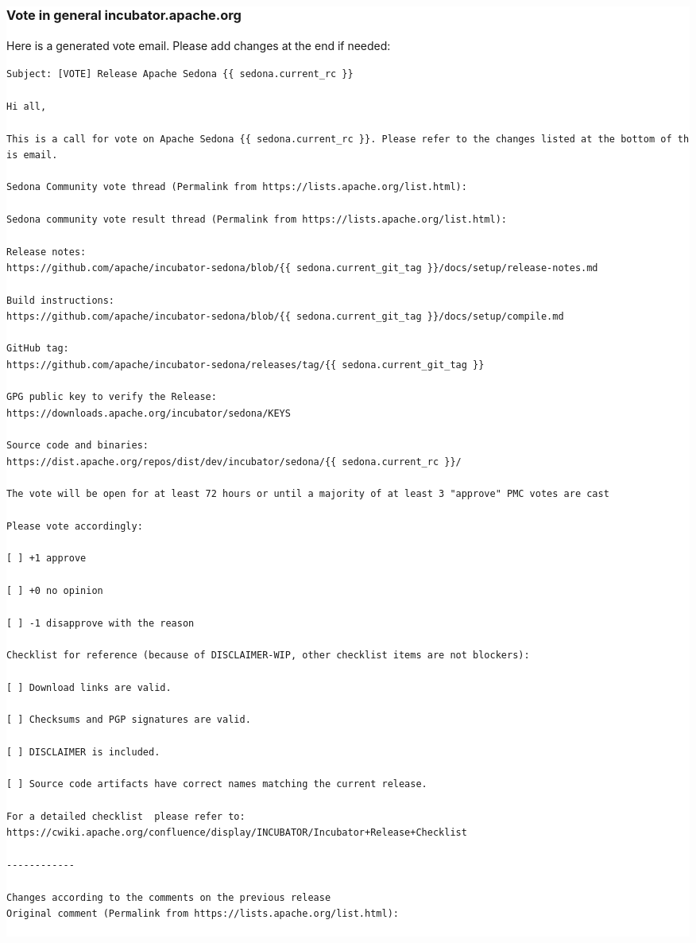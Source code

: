 ### Vote in general incubator.apache.org

Here is a generated vote email. Please add changes at the end if needed:

```
Subject: [VOTE] Release Apache Sedona {{ sedona.current_rc }}

Hi all,

This is a call for vote on Apache Sedona {{ sedona.current_rc }}. Please refer to the changes listed at the bottom of this email.

Sedona Community vote thread (Permalink from https://lists.apache.org/list.html):

Sedona community vote result thread (Permalink from https://lists.apache.org/list.html):

Release notes:
https://github.com/apache/incubator-sedona/blob/{{ sedona.current_git_tag }}/docs/setup/release-notes.md

Build instructions:
https://github.com/apache/incubator-sedona/blob/{{ sedona.current_git_tag }}/docs/setup/compile.md

GitHub tag:
https://github.com/apache/incubator-sedona/releases/tag/{{ sedona.current_git_tag }}

GPG public key to verify the Release:
https://downloads.apache.org/incubator/sedona/KEYS

Source code and binaries:
https://dist.apache.org/repos/dist/dev/incubator/sedona/{{ sedona.current_rc }}/

The vote will be open for at least 72 hours or until a majority of at least 3 "approve" PMC votes are cast

Please vote accordingly:

[ ] +1 approve

[ ] +0 no opinion

[ ] -1 disapprove with the reason

Checklist for reference (because of DISCLAIMER-WIP, other checklist items are not blockers):

[ ] Download links are valid.

[ ] Checksums and PGP signatures are valid.

[ ] DISCLAIMER is included.

[ ] Source code artifacts have correct names matching the current release.

For a detailed checklist  please refer to:
https://cwiki.apache.org/confluence/display/INCUBATOR/Incubator+Release+Checklist

------------

Changes according to the comments on the previous release
Original comment (Permalink from https://lists.apache.org/list.html): 


```
